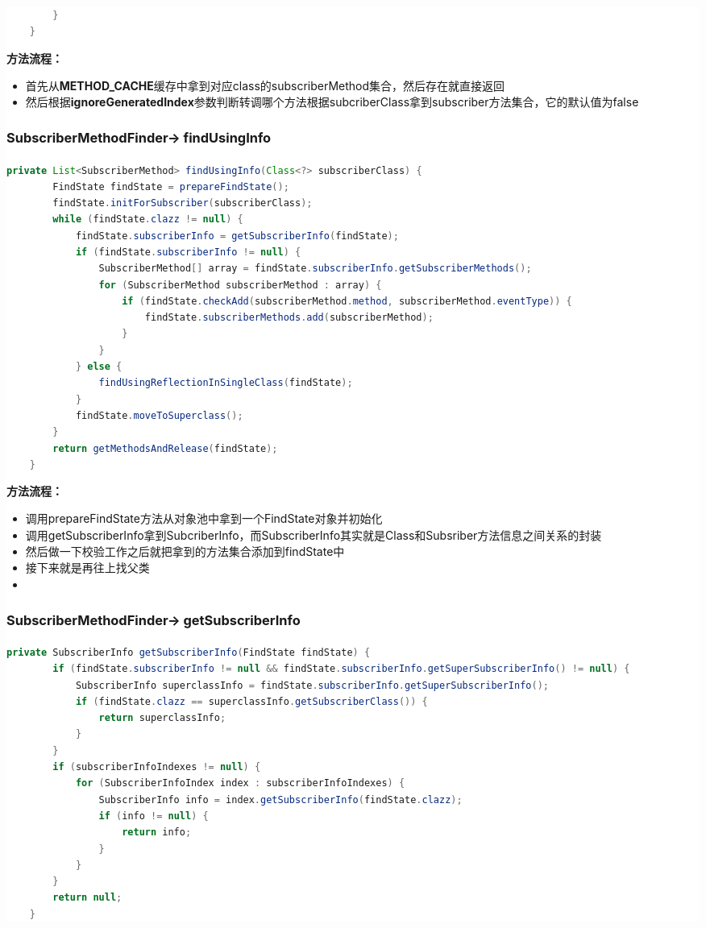 ```java
        }
    }
```

**方法流程：**

* 首先从**METHOD_CACHE**缓存中拿到对应class的subscriberMethod集合，然后存在就直接返回
* 然后根据**ignoreGeneratedIndex**参数判断转调哪个方法根据subcriberClass拿到subscriber方法集合，它的默认值为false

### SubscriberMethodFinder-> findUsingInfo

```java
private List<SubscriberMethod> findUsingInfo(Class<?> subscriberClass) {
        FindState findState = prepareFindState();
        findState.initForSubscriber(subscriberClass);
        while (findState.clazz != null) {
            findState.subscriberInfo = getSubscriberInfo(findState);
            if (findState.subscriberInfo != null) {
                SubscriberMethod[] array = findState.subscriberInfo.getSubscriberMethods();
                for (SubscriberMethod subscriberMethod : array) {
                    if (findState.checkAdd(subscriberMethod.method, subscriberMethod.eventType)) {
                        findState.subscriberMethods.add(subscriberMethod);
                    }
                }
            } else {
                findUsingReflectionInSingleClass(findState);
            }
            findState.moveToSuperclass();
        }
        return getMethodsAndRelease(findState);
    }
```

**方法流程：**

* 调用prepareFindState方法从对象池中拿到一个FindState对象并初始化
* 调用getSubscriberInfo拿到SubcriberInfo，而SubscriberInfo其实就是Class和Subsriber方法信息之间关系的封装
* 然后做一下校验工作之后就把拿到的方法集合添加到findState中
* 接下来就是再往上找父类
* 

### SubscriberMethodFinder-> getSubscriberInfo

```java
private SubscriberInfo getSubscriberInfo(FindState findState) {
        if (findState.subscriberInfo != null && findState.subscriberInfo.getSuperSubscriberInfo() != null) {
            SubscriberInfo superclassInfo = findState.subscriberInfo.getSuperSubscriberInfo();
            if (findState.clazz == superclassInfo.getSubscriberClass()) {
                return superclassInfo;
            }
        }
        if (subscriberInfoIndexes != null) {
            for (SubscriberInfoIndex index : subscriberInfoIndexes) {
                SubscriberInfo info = index.getSubscriberInfo(findState.clazz);
                if (info != null) {
                    return info;
                }
            }
        }
        return null;
    }
```
